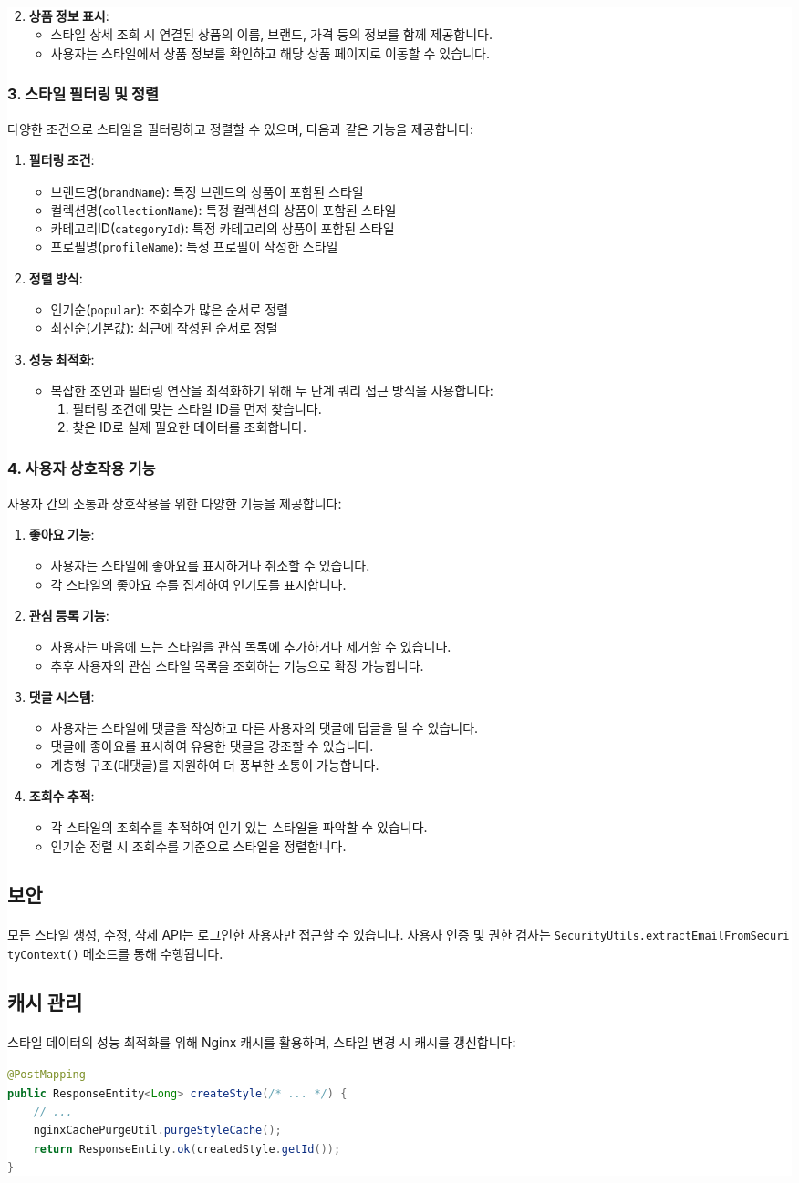 2. **상품 정보 표시**:
    - 스타일 상세 조회 시 연결된 상품의 이름, 브랜드, 가격 등의 정보를 함께 제공합니다.
    - 사용자는 스타일에서 상품 정보를 확인하고 해당 상품 페이지로 이동할 수 있습니다.

### 3. 스타일 필터링 및 정렬

다양한 조건으로 스타일을 필터링하고 정렬할 수 있으며, 다음과 같은 기능을 제공합니다:

1. **필터링 조건**:
    - 브랜드명(`brandName`): 특정 브랜드의 상품이 포함된 스타일
    - 컬렉션명(`collectionName`): 특정 컬렉션의 상품이 포함된 스타일
    - 카테고리ID(`categoryId`): 특정 카테고리의 상품이 포함된 스타일
    - 프로필명(`profileName`): 특정 프로필이 작성한 스타일

2. **정렬 방식**:
    - 인기순(`popular`): 조회수가 많은 순서로 정렬
    - 최신순(기본값): 최근에 작성된 순서로 정렬

3. **성능 최적화**:
    - 복잡한 조인과 필터링 연산을 최적화하기 위해 두 단계 쿼리 접근 방식을 사용합니다:
        1. 필터링 조건에 맞는 스타일 ID를 먼저 찾습니다.
        2. 찾은 ID로 실제 필요한 데이터를 조회합니다.

### 4. 사용자 상호작용 기능

사용자 간의 소통과 상호작용을 위한 다양한 기능을 제공합니다:

1. **좋아요 기능**:
    - 사용자는 스타일에 좋아요를 표시하거나 취소할 수 있습니다.
    - 각 스타일의 좋아요 수를 집계하여 인기도를 표시합니다.

2. **관심 등록 기능**:
    - 사용자는 마음에 드는 스타일을 관심 목록에 추가하거나 제거할 수 있습니다.
    - 추후 사용자의 관심 스타일 목록을 조회하는 기능으로 확장 가능합니다.

3. **댓글 시스템**:
    - 사용자는 스타일에 댓글을 작성하고 다른 사용자의 댓글에 답글을 달 수 있습니다.
    - 댓글에 좋아요를 표시하여 유용한 댓글을 강조할 수 있습니다.
    - 계층형 구조(대댓글)를 지원하여 더 풍부한 소통이 가능합니다.

4. **조회수 추적**:
    - 각 스타일의 조회수를 추적하여 인기 있는 스타일을 파악할 수 있습니다.
    - 인기순 정렬 시 조회수를 기준으로 스타일을 정렬합니다.

## 보안

모든 스타일 생성, 수정, 삭제 API는 로그인한 사용자만 접근할 수 있습니다. 사용자 인증 및 권한 검사는 `SecurityUtils.extractEmailFromSecurityContext()` 메소드를 통해 수행됩니다.

## 캐시 관리

스타일 데이터의 성능 최적화를 위해 Nginx 캐시를 활용하며, 스타일 변경 시 캐시를 갱신합니다:

```java
@PostMapping
public ResponseEntity<Long> createStyle(/* ... */) {
    // ...
    nginxCachePurgeUtil.purgeStyleCache();
    return ResponseEntity.ok(createdStyle.getId());
}
```
